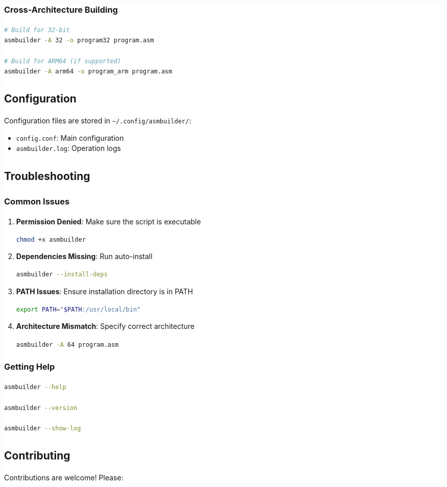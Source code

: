 ### Cross-Architecture Building

```bash
# Build for 32-bit
asmbuilder -A 32 -o program32 program.asm

# Build for ARM64 (if supported)
asmbuilder -A arm64 -o program_arm program.asm
```

## Configuration

Configuration files are stored in `~/.config/asmbuilder/`:

- `config.conf`: Main configuration
- `asmbuilder.log`: Operation logs

## Troubleshooting

### Common Issues

1. **Permission Denied**: Make sure the script is executable
   ```bash
   chmod +x asmbuilder
   ```

2. **Dependencies Missing**: Run auto-install
   ```bash
   asmbuilder --install-deps
   ```

3. **PATH Issues**: Ensure installation directory is in PATH
   ```bash
   export PATH="$PATH:/usr/local/bin"
   ```

4. **Architecture Mismatch**: Specify correct architecture
   ```bash
   asmbuilder -A 64 program.asm
   ```

### Getting Help

```bash
asmbuilder --help

asmbuilder --version

asmbuilder --show-log
```

## Contributing

Contributions are welcome! Please:
